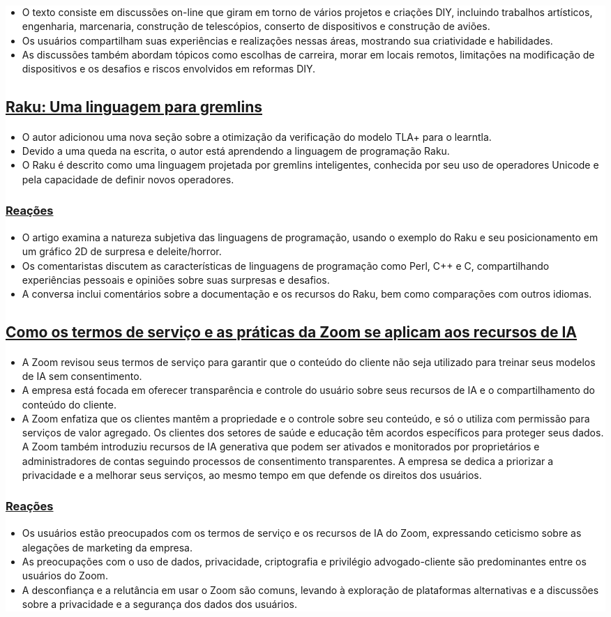 - O texto consiste em discussões on-line que giram em torno de vários projetos e criações DIY, incluindo trabalhos artísticos, engenharia, marcenaria, construção de telescópios, conserto de dispositivos e construção de aviões.
- Os usuários compartilham suas experiências e realizações nessas áreas, mostrando sua criatividade e habilidades.
- As discussões também abordam tópicos como escolhas de carreira, morar em locais remotos, limitações na modificação de dispositivos e os desafios e riscos envolvidos em reformas DIY.

## [Raku: Uma linguagem para gremlins](https://buttondown.email/hillelwayne/archive/raku-a-language-for-gremlins/)

- O autor adicionou uma nova seção sobre a otimização da verificação do modelo TLA+ para o learntla.
- Devido a uma queda na escrita, o autor está aprendendo a linguagem de programação Raku.
- O Raku é descrito como uma linguagem projetada por gremlins inteligentes, conhecida por seu uso de operadores Unicode e pela capacidade de definir novos operadores.

### [Reações](https://news.ycombinator.com/item?id=37040681)

- O artigo examina a natureza subjetiva das linguagens de programação, usando o exemplo do Raku e seu posicionamento em um gráfico 2D de surpresa e deleite/horror.
- Os comentaristas discutem as características de linguagens de programação como Perl, C++ e C, compartilhando experiências pessoais e opiniões sobre suas surpresas e desafios.
- A conversa inclui comentários sobre a documentação e os recursos do Raku, bem como comparações com outros idiomas.

## [Como os termos de serviço e as práticas da Zoom se aplicam aos recursos de IA](https://blog.zoom.us/zooms-term-service-ai/)

- A Zoom revisou seus termos de serviço para garantir que o conteúdo do cliente não seja utilizado para treinar seus modelos de IA sem consentimento.
- A empresa está focada em oferecer transparência e controle do usuário sobre seus recursos de IA e o compartilhamento do conteúdo do cliente.
- A Zoom enfatiza que os clientes mantêm a propriedade e o controle sobre seu conteúdo, e só o utiliza com permissão para serviços de valor agregado. Os clientes dos setores de saúde e educação têm acordos específicos para proteger seus dados. A Zoom também introduziu recursos de IA generativa que podem ser ativados e monitorados por proprietários e administradores de contas seguindo processos de consentimento transparentes. A empresa se dedica a priorizar a privacidade e a melhorar seus serviços, ao mesmo tempo em que defende os direitos dos usuários.

### [Reações](https://news.ycombinator.com/item?id=37037196)

- Os usuários estão preocupados com os termos de serviço e os recursos de IA do Zoom, expressando ceticismo sobre as alegações de marketing da empresa.
- As preocupações com o uso de dados, privacidade, criptografia e privilégio advogado-cliente são predominantes entre os usuários do Zoom.
- A desconfiança e a relutância em usar o Zoom são comuns, levando à exploração de plataformas alternativas e a discussões sobre a privacidade e a segurança dos dados dos usuários.

